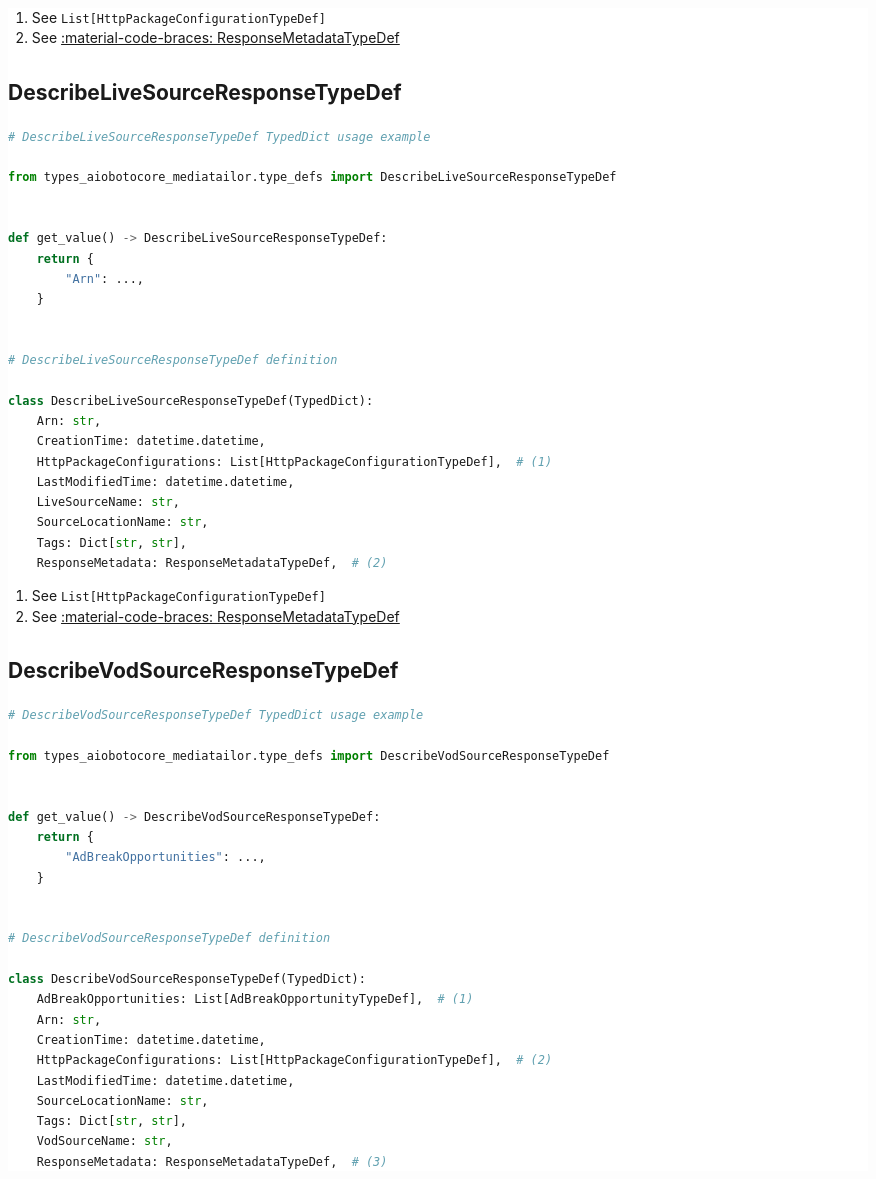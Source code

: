 1. See `List[HttpPackageConfigurationTypeDef]`
2. See [:material-code-braces: ResponseMetadataTypeDef](./type_defs.md#responsemetadatatypedef)

## DescribeLiveSourceResponseTypeDef

```python
# DescribeLiveSourceResponseTypeDef TypedDict usage example

from types_aiobotocore_mediatailor.type_defs import DescribeLiveSourceResponseTypeDef


def get_value() -> DescribeLiveSourceResponseTypeDef:
    return {
        "Arn": ...,
    }


# DescribeLiveSourceResponseTypeDef definition

class DescribeLiveSourceResponseTypeDef(TypedDict):
    Arn: str,
    CreationTime: datetime.datetime,
    HttpPackageConfigurations: List[HttpPackageConfigurationTypeDef],  # (1)
    LastModifiedTime: datetime.datetime,
    LiveSourceName: str,
    SourceLocationName: str,
    Tags: Dict[str, str],
    ResponseMetadata: ResponseMetadataTypeDef,  # (2)
```

1. See `List[HttpPackageConfigurationTypeDef]`
2. See [:material-code-braces: ResponseMetadataTypeDef](./type_defs.md#responsemetadatatypedef)

## DescribeVodSourceResponseTypeDef

```python
# DescribeVodSourceResponseTypeDef TypedDict usage example

from types_aiobotocore_mediatailor.type_defs import DescribeVodSourceResponseTypeDef


def get_value() -> DescribeVodSourceResponseTypeDef:
    return {
        "AdBreakOpportunities": ...,
    }


# DescribeVodSourceResponseTypeDef definition

class DescribeVodSourceResponseTypeDef(TypedDict):
    AdBreakOpportunities: List[AdBreakOpportunityTypeDef],  # (1)
    Arn: str,
    CreationTime: datetime.datetime,
    HttpPackageConfigurations: List[HttpPackageConfigurationTypeDef],  # (2)
    LastModifiedTime: datetime.datetime,
    SourceLocationName: str,
    Tags: Dict[str, str],
    VodSourceName: str,
    ResponseMetadata: ResponseMetadataTypeDef,  # (3)
```
